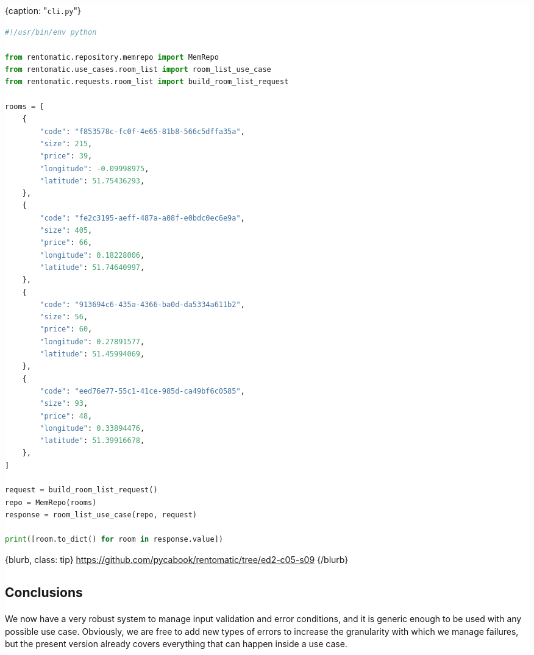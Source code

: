 {caption: "`cli.py`"}
``` python
#!/usr/bin/env python

from rentomatic.repository.memrepo import MemRepo
from rentomatic.use_cases.room_list import room_list_use_case
from rentomatic.requests.room_list import build_room_list_request

rooms = [
    {
        "code": "f853578c-fc0f-4e65-81b8-566c5dffa35a",
        "size": 215,
        "price": 39,
        "longitude": -0.09998975,
        "latitude": 51.75436293,
    },
    {
        "code": "fe2c3195-aeff-487a-a08f-e0bdc0ec6e9a",
        "size": 405,
        "price": 66,
        "longitude": 0.18228006,
        "latitude": 51.74640997,
    },
    {
        "code": "913694c6-435a-4366-ba0d-da5334a611b2",
        "size": 56,
        "price": 60,
        "longitude": 0.27891577,
        "latitude": 51.45994069,
    },
    {
        "code": "eed76e77-55c1-41ce-985d-ca49bf6c0585",
        "size": 93,
        "price": 48,
        "longitude": 0.33894476,
        "latitude": 51.39916678,
    },
]

request = build_room_list_request()
repo = MemRepo(rooms)
response = room_list_use_case(repo, request)

print([room.to_dict() for room in response.value])
```
{blurb, class: tip}
<https://github.com/pycabook/rentomatic/tree/ed2-c05-s09>
{/blurb}
## Conclusions

We now have a very robust system to manage input validation and error conditions, and it is generic enough to be used with any possible use case. Obviously, we are free to add new types of errors to increase the granularity with which we manage failures, but the present version already covers everything that can happen inside a use case.
